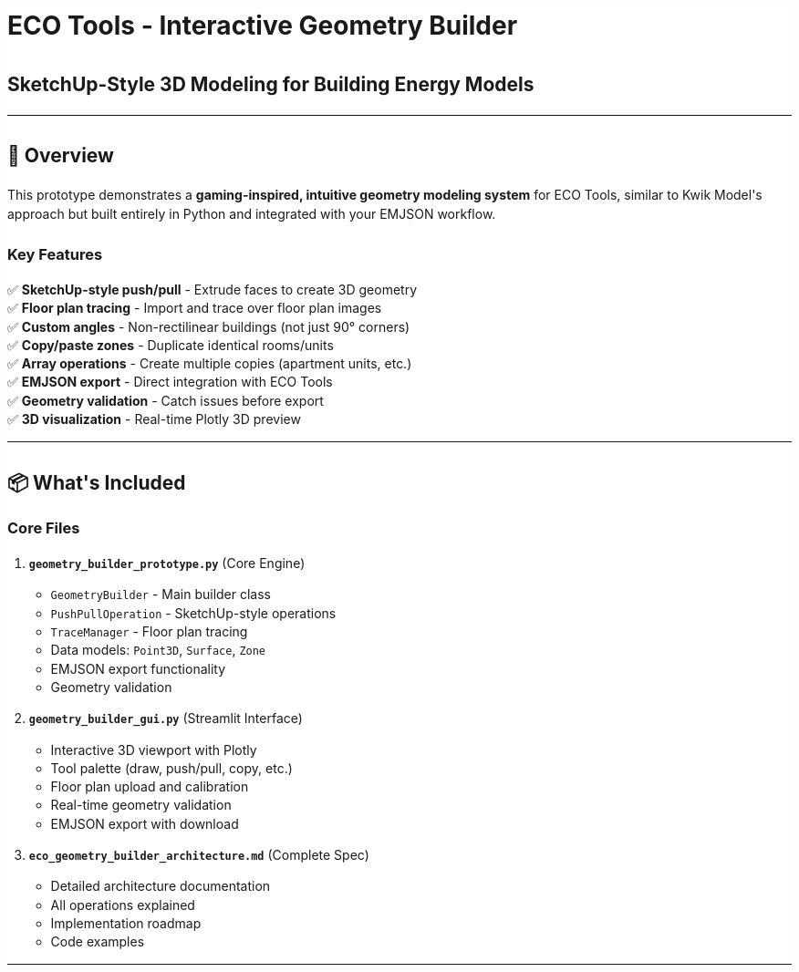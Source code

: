 # ECO Tools - Interactive Geometry Builder
## SketchUp-Style 3D Modeling for Building Energy Models

---

## 🎯 Overview

This prototype demonstrates a **gaming-inspired, intuitive geometry modeling system** for ECO Tools, similar to Kwik Model's approach but built entirely in Python and integrated with your EMJSON workflow.

### Key Features

✅ **SketchUp-style push/pull** - Extrude faces to create 3D geometry  
✅ **Floor plan tracing** - Import and trace over floor plan images  
✅ **Custom angles** - Non-rectilinear buildings (not just 90° corners)  
✅ **Copy/paste zones** - Duplicate identical rooms/units  
✅ **Array operations** - Create multiple copies (apartment units, etc.)  
✅ **EMJSON export** - Direct integration with ECO Tools  
✅ **Geometry validation** - Catch issues before export  
✅ **3D visualization** - Real-time Plotly 3D preview  

---

## 📦 What's Included

### Core Files

1. **`geometry_builder_prototype.py`** (Core Engine)
   - `GeometryBuilder` - Main builder class
   - `PushPullOperation` - SketchUp-style operations
   - `TraceManager` - Floor plan tracing
   - Data models: `Point3D`, `Surface`, `Zone`
   - EMJSON export functionality
   - Geometry validation

2. **`geometry_builder_gui.py`** (Streamlit Interface)
   - Interactive 3D viewport with Plotly
   - Tool palette (draw, push/pull, copy, etc.)
   - Floor plan upload and calibration
   - Real-time geometry validation
   - EMJSON export with download

3. **`eco_geometry_builder_architecture.md`** (Complete Spec)
   - Detailed architecture documentation
   - All operations explained
   - Implementation roadmap
   - Code examples

---
